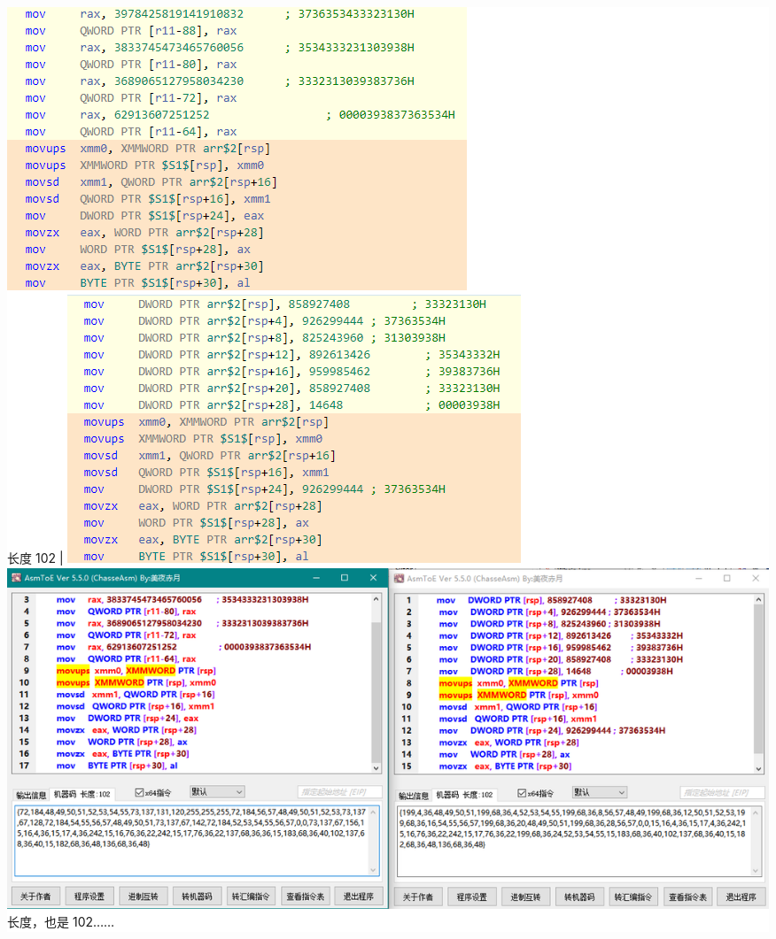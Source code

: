 ![](images/CHARARRAY/CHARARRAY_8-uint64_t.png) <br /> 长度 102 | ![](images/CHARARRAY/CHARARRAY_8-uint32_t.png) <br /> ![](images/CHARARRAY/CHARARRAY_8-uint32_t-2.png) <br /> 长度，也是 102……

